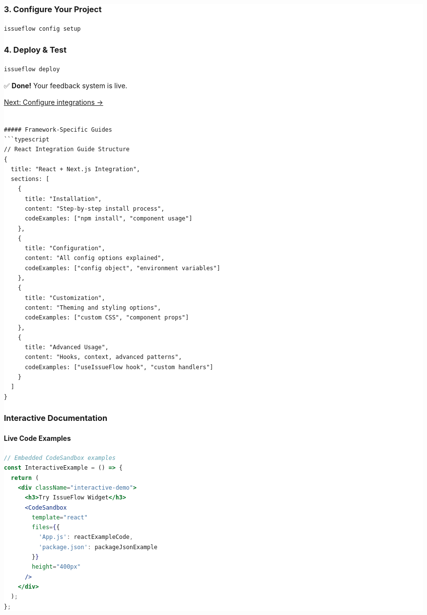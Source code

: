 ### 3. Configure Your Project
```bash
issueflow config setup
```

### 4. Deploy & Test
```bash
issueflow deploy
```

✅ **Done!** Your feedback system is live.

[Next: Configure integrations →](./integrations)
```

##### Framework-Specific Guides
```typescript
// React Integration Guide Structure
{
  title: "React + Next.js Integration",
  sections: [
    {
      title: "Installation",
      content: "Step-by-step install process",
      codeExamples: ["npm install", "component usage"]
    },
    {
      title: "Configuration", 
      content: "All config options explained",
      codeExamples: ["config object", "environment variables"]
    },
    {
      title: "Customization",
      content: "Theming and styling options",
      codeExamples: ["custom CSS", "component props"]
    },
    {
      title: "Advanced Usage",
      content: "Hooks, context, advanced patterns",
      codeExamples: ["useIssueFlow hook", "custom handlers"]
    }
  ]
}
```

### Interactive Documentation

#### Live Code Examples
```jsx
// Embedded CodeSandbox examples
const InteractiveExample = () => {
  return (
    <div className="interactive-demo">
      <h3>Try IssueFlow Widget</h3>
      <CodeSandbox 
        template="react"
        files={{
          'App.js': reactExampleCode,
          'package.json': packageJsonExample
        }}
        height="400px"
      />
    </div>
  );
};
```
